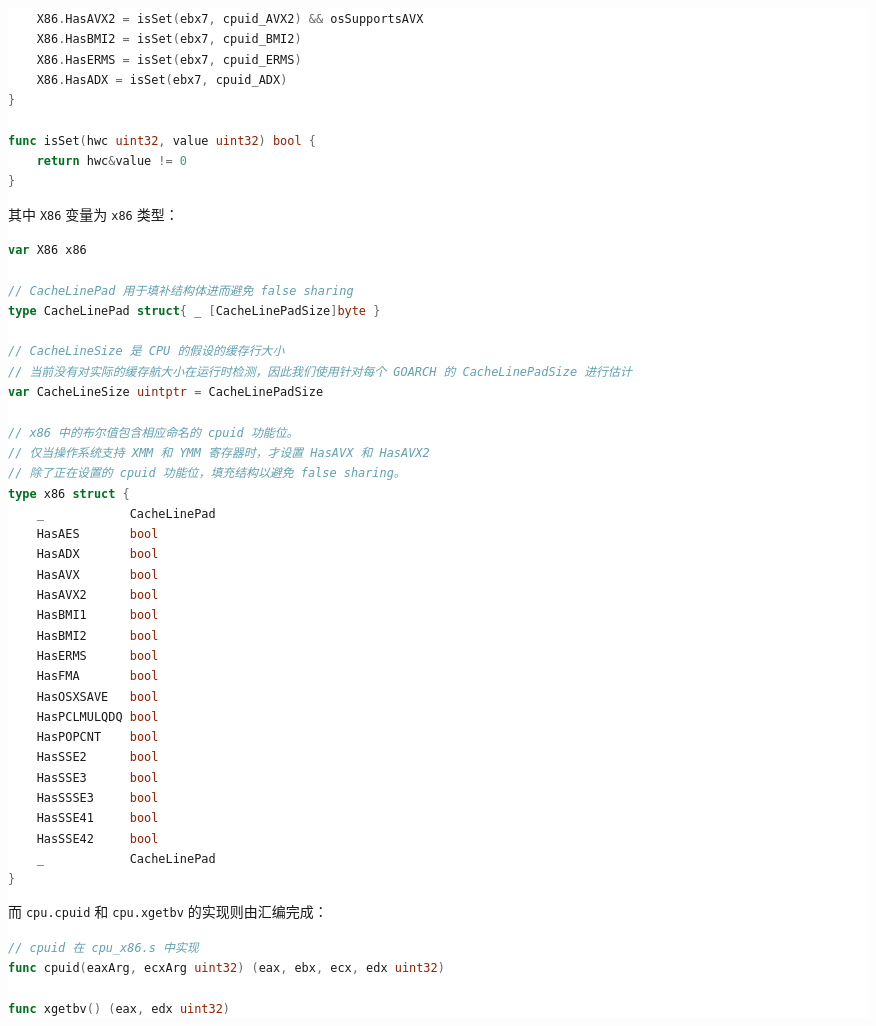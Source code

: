 ```go
	X86.HasAVX2 = isSet(ebx7, cpuid_AVX2) && osSupportsAVX
	X86.HasBMI2 = isSet(ebx7, cpuid_BMI2)
	X86.HasERMS = isSet(ebx7, cpuid_ERMS)
	X86.HasADX = isSet(ebx7, cpuid_ADX)
}

func isSet(hwc uint32, value uint32) bool {
	return hwc&value != 0
}
```

其中 `X86` 变量为 `x86` 类型：

```go
var X86 x86

// CacheLinePad 用于填补结构体进而避免 false sharing
type CacheLinePad struct{ _ [CacheLinePadSize]byte }

// CacheLineSize 是 CPU 的假设的缓存行大小
// 当前没有对实际的缓存航大小在运行时检测，因此我们使用针对每个 GOARCH 的 CacheLinePadSize 进行估计
var CacheLineSize uintptr = CacheLinePadSize

// x86 中的布尔值包含相应命名的 cpuid 功能位。
// 仅当操作系统支持 XMM 和 YMM 寄存器时，才设置 HasAVX 和 HasAVX2
// 除了正在设置的 cpuid 功能位，填充结构以避免 false sharing。
type x86 struct {
	_            CacheLinePad
	HasAES       bool
	HasADX       bool
	HasAVX       bool
	HasAVX2      bool
	HasBMI1      bool
	HasBMI2      bool
	HasERMS      bool
	HasFMA       bool
	HasOSXSAVE   bool
	HasPCLMULQDQ bool
	HasPOPCNT    bool
	HasSSE2      bool
	HasSSE3      bool
	HasSSSE3     bool
	HasSSE41     bool
	HasSSE42     bool
	_            CacheLinePad
}
```

而 `cpu.cpuid` 和 `cpu.xgetbv` 的实现则由汇编完成：

```go
// cpuid 在 cpu_x86.s 中实现
func cpuid(eaxArg, ecxArg uint32) (eax, ebx, ecx, edx uint32)

func xgetbv() (eax, edx uint32)
```
